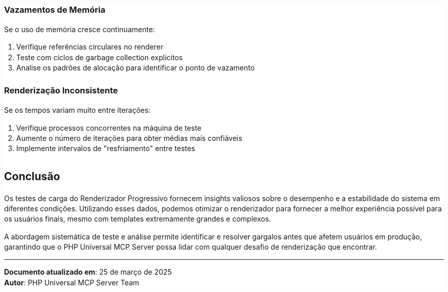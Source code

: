 ### Vazamentos de Memória

Se o uso de memória cresce continuamente:

1. Verifique referências circulares no renderer
2. Teste com ciclos de garbage collection explícitos
3. Analise os padrões de alocação para identificar o ponto de vazamento

### Renderização Inconsistente

Se os tempos variam muito entre iterações:

1. Verifique processos concorrentes na máquina de teste
2. Aumente o número de iterações para obter médias mais confiáveis
3. Implemente intervalos de "resfriamento" entre testes

## Conclusão

Os testes de carga do Renderizador Progressivo fornecem insights valiosos sobre o desempenho e a estabilidade do sistema em diferentes condições. Utilizando esses dados, podemos otimizar o renderizador para fornecer a melhor experiência possível para os usuários finais, mesmo com templates extremamente grandes e complexos.

A abordagem sistemática de teste e análise permite identificar e resolver gargalos antes que afetem usuários em produção, garantindo que o PHP Universal MCP Server possa lidar com qualquer desafio de renderização que encontrar.

---

**Documento atualizado em**: 25 de março de 2025  
**Autor**: PHP Universal MCP Server Team